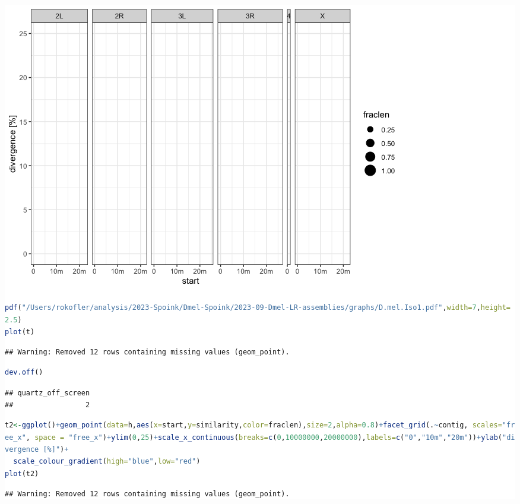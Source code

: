 ![](01-getting-LR-assemblies_files/figure-gfm/unnamed-chunk-20-1.png)

``` r
pdf("/Users/rokofler/analysis/2023-Spoink/Dmel-Spoink/2023-09-Dmel-LR-assemblies/graphs/D.mel.Iso1.pdf",width=7,height=2.5)
plot(t)
```

    ## Warning: Removed 12 rows containing missing values (geom_point).

``` r
dev.off()
```

    ## quartz_off_screen 
    ##                 2

``` r
t2<-ggplot()+geom_point(data=h,aes(x=start,y=similarity,color=fraclen),size=2,alpha=0.8)+facet_grid(.~contig, scales="free_x", space = "free_x")+ylim(0,25)+scale_x_continuous(breaks=c(0,10000000,20000000),labels=c("0","10m","20m"))+ylab("divergence [%]")+
  scale_colour_gradient(high="blue",low="red")
plot(t2)
```

    ## Warning: Removed 12 rows containing missing values (geom_point).
